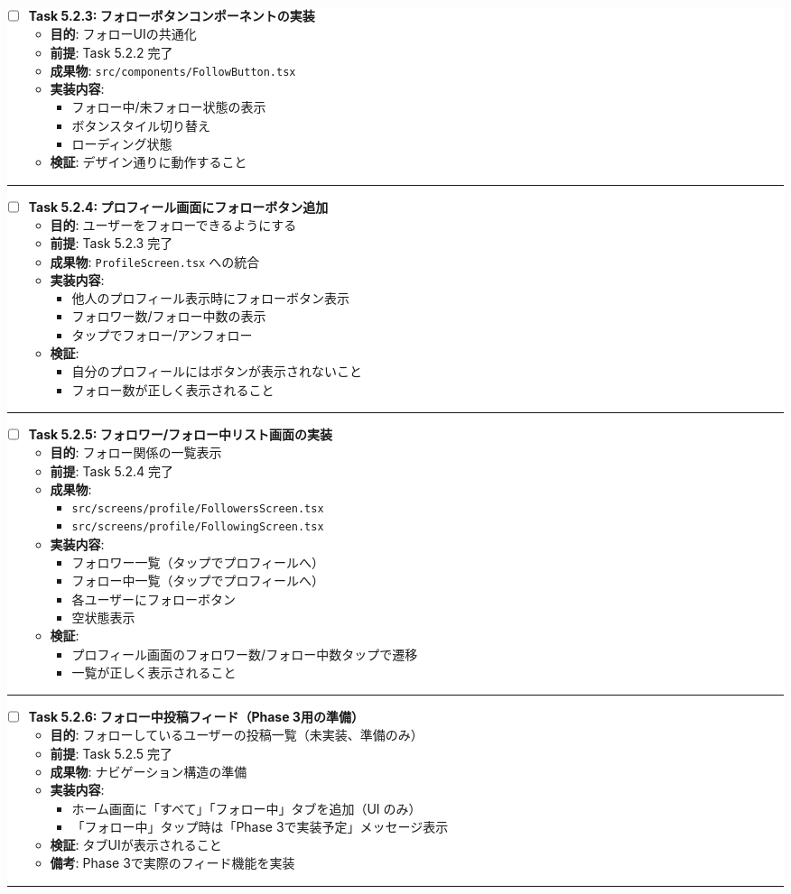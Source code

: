 
- [ ] **Task 5.2.3: フォローボタンコンポーネントの実装**
  - **目的**: フォローUIの共通化
  - **前提**: Task 5.2.2 完了
  - **成果物**: `src/components/FollowButton.tsx`
  - **実装内容**:
    - フォロー中/未フォロー状態の表示
    - ボタンスタイル切り替え
    - ローディング状態
  - **検証**: デザイン通りに動作すること

---

- [ ] **Task 5.2.4: プロフィール画面にフォローボタン追加**
  - **目的**: ユーザーをフォローできるようにする
  - **前提**: Task 5.2.3 完了
  - **成果物**: `ProfileScreen.tsx` への統合
  - **実装内容**:
    - 他人のプロフィール表示時にフォローボタン表示
    - フォロワー数/フォロー中数の表示
    - タップでフォロー/アンフォロー
  - **検証**:
    - 自分のプロフィールにはボタンが表示されないこと
    - フォロー数が正しく表示されること

---

- [ ] **Task 5.2.5: フォロワー/フォロー中リスト画面の実装**
  - **目的**: フォロー関係の一覧表示
  - **前提**: Task 5.2.4 完了
  - **成果物**:
    - `src/screens/profile/FollowersScreen.tsx`
    - `src/screens/profile/FollowingScreen.tsx`
  - **実装内容**:
    - フォロワー一覧（タップでプロフィールへ）
    - フォロー中一覧（タップでプロフィールへ）
    - 各ユーザーにフォローボタン
    - 空状態表示
  - **検証**:
    - プロフィール画面のフォロワー数/フォロー中数タップで遷移
    - 一覧が正しく表示されること

---

- [ ] **Task 5.2.6: フォロー中投稿フィード（Phase 3用の準備）**
  - **目的**: フォローしているユーザーの投稿一覧（未実装、準備のみ）
  - **前提**: Task 5.2.5 完了
  - **成果物**: ナビゲーション構造の準備
  - **実装内容**:
    - ホーム画面に「すべて」「フォロー中」タブを追加（UI のみ）
    - 「フォロー中」タップ時は「Phase 3で実装予定」メッセージ表示
  - **検証**: タブUIが表示されること
  - **備考**: Phase 3で実際のフィード機能を実装

---